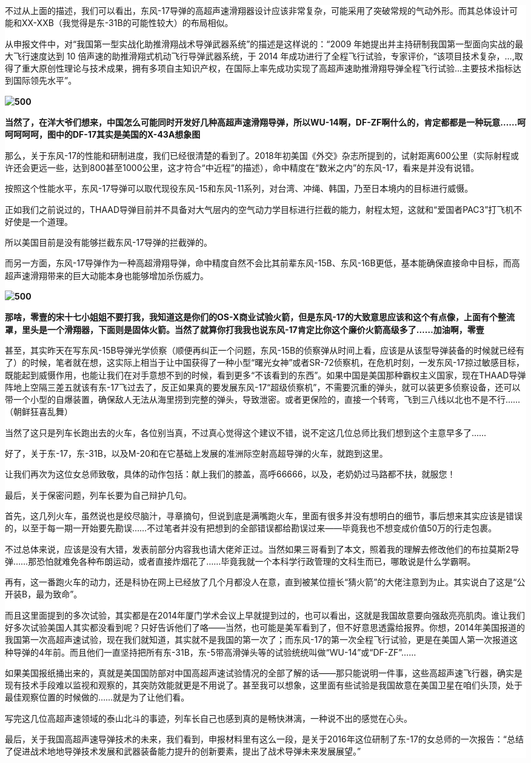 不过从上面的描述，我们可以看出，东风-17导弹的高超声速滑翔器设计应该非常复杂，可能采用了突破常规的气动外形。而其总体设计可能和XX-XXB（我觉得是东-31B的可能性较大）的布局相似。

从申报文件中，对“我国第一型实战化助推滑翔战术导弹武器系统”的描述是这样说的：“2009 年她提出并主持研制我国第一型面向实战的最大飞行速度达到 10 倍声速的助推滑翔式机动飞行导弹武器系统，于 2014 年成功进行了全程飞行试验，专家评价，“该项目技术复杂，…,取得了重大原创性理论与技术成果，拥有多项自主知识产权，在国际上率先成功实现了高超声速助推滑翔导弹全程飞行试验…主要技术指标达到国际领先水平”。

**![500](https://mile3-1253674458.cos.ap-chengdu.myqcloud.com/assets/assets/20180408160843234.jpg)**

**当然了，在洋大爷们想来，中国怎么可能同时开发好几种高超声速滑翔导弹，所以WU-14啊，DF-ZF啊什么的，肯定都都是一种玩意……呵呵呵呵呵，图中的DF-17其实是美国的X-43A想象图**

那么，关于东风-17的性能和研制进度，我们已经很清楚的看到了。2018年初美国《外交》杂志所提到的，试射距离600公里（实际射程或许还会更远一些，达到800甚至1000公里，这才符合“中近程”的描述），命中精度在“数米之内”的东风-17，看来是并没有说错。

按照这个性能水平，东风-17导弹可以取代现役东风-15和东风-11系列，对台湾、冲绳、韩国，乃至日本境内的目标进行威慑。

正如我们之前说过的，THAAD导弹目前并不具备对大气层内的空气动力学目标进行拦截的能力，射程太短，这就和“爱国者PAC3”打飞机不好使是一个道理。

所以美国目前是没有能够拦截东风-17导弹的拦截弹的。

而另一方面，东风-17导弹作为一种高超滑翔导弹，命中精度自然不会比其前辈东风-15B、东风-16B更低，基本能确保直接命中目标，而高超声速滑翔带来的巨大动能本身也能够增加杀伤威力。

**![500](https://mile3-1253674458.cos.ap-chengdu.myqcloud.com/assets/assets/20180408161108734.jpg)**

**那啥，零壹的宋十七小姐姐不要打我，我知道这是你们的OS-X商业试验火箭，但是东风-17的大致意思应该和这个有点像，上面有个整流罩，里头是一个滑翔器，下面则是固体火箭。当然了就算你打我我也说东风-17肯定比你这个廉价火箭高级多了……加油啊，零壹**

甚至，其实昨天在写东风-15B导弹光学侦察（顺便再纠正一个问题，东风-15B的侦察弹从时间上看，应该是从该型导弹装备的时候就已经有了）的时候，笔者就在想，这实际上相当于让中国获得了一种小型“曙光女神”或者SR-72侦察机，在危机时刻，一发东风-17掠过敏感目标，既能起到威慑作用，也能让我们在对手意想不到的时候，看到更多“不该看到的东西”。如果中国是美国那种霸权主义国家，现在THAAD导弹阵地上空隔三差五就该有东-17飞过去了，反正如果真的要发展东风-17“超级侦察机”，不需要沉重的弹头，就可以装更多侦察设备，还可以带一个小型的自爆装置，确保敌人无法从海里捞到完整的弹头，导致泄密。或者更保险的，直接一个转弯，飞到三八线以北也不是不行……（朝鲜狂喜乱舞）

当然了这只是列车长跑出去的火车，各位别当真，不过真心觉得这个建议不错，说不定这几位总师比我们想到这个主意早多了……

好了，关于东-17，东-31B，以及M-20和在它基础上发展的准洲际空射高超导弹的火车，就跑到这里。

让我们再次为这位女总师致敬，具体的动作包括：献上我们的膝盖，高呼66666，以及，老奶奶过马路都不扶，就服您！

最后，关于保密问题，列车长要为自己辩护几句。

首先，这几列火车，虽然说也是绞尽脑汁，寻章摘句，但说到底是满嘴跑火车，里面有很多并没有想明白的细节，事后想来其实应该是错误的，以至于每一期一开始要先勘误……不过笔者并没有把想到的全部错误都给勘误过来——毕竟我也不想变成价值50万的行走包裹。

不过总体来说，应该是没有大错，发表前部分内容我也请大佬斧正过。当然如果三哥看到了本文，照着我的理解去修改他们的布拉莫斯2导弹……那恐怕就难免各种布朗运动，或者直接炸烟花了……毕竟我就一个本科学行政管理的文科生而已，哪敢说是什么学霸啊。

再有，这一番跑火车的动力，还是科协在网上已经放了几个月都没人在意，直到被某位擅长“猜火箭”的大佬注意到为止。其实说白了这是“公开装B，最为致命”。

而且这里面提到的多次试验，其实都是在2014年厦门学术会议上早就提到过的，也可以看出，这就是我国故意要向强敌亮亮肌肉。谁让我们好多次试验美国人其实都没看到呢？只好告诉他们了咯——当然，也可能是美军看到了，但不好意思透露给报界。你想，2014年美国报道的我国第一次高超声速试验，现在我们就知道，其实就不是我国的第一次了；而东风-17的第一次全程飞行试验，更是在美国人第一次报道这种导弹的4年前。而且他们一直坚持把所有东-31B，东-5带高滑弹头等的试验统统叫做“WU-14”或“DF-ZF”……

如果美国报纸捅出来的，真就是美国国防部对中国高超声速试验情况的全部了解的话——那只能说明一件事，这些高超声速飞行器，确实是现有技术手段难以监视和观察的，其突防效能就更是不用说了。甚至我可以想象，这里面有些试验是我国故意在美国卫星在咱们头顶，处于最佳观察位置的时候做的……就是为了让他们看。

写完这几位高超声速领域的泰山北斗的事迹，列车长自己也感到真的是畅快淋漓，一种说不出的感觉在心头。

最后，关于我国高超声速导弹技术的未来，我们看到，申报材料里有这么一段，是关于2016年这位研制了东-17的女总师的一次报告：“总结了促进战术地地导弹技术发展和武器装备能力提升的创新要素，提出了战术导弹未来发展展望。”
